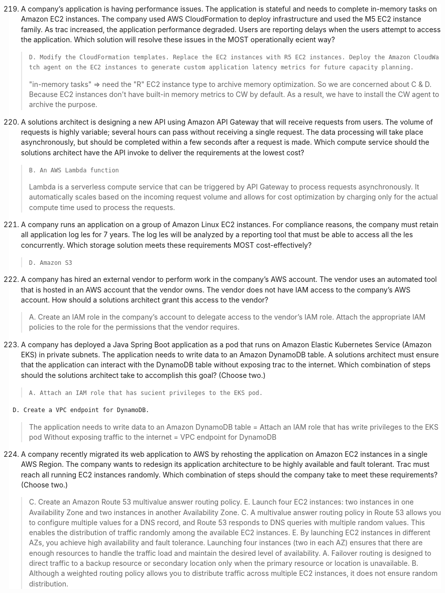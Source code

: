 219. A company’s application is having performance issues. The application is stateful and needs to complete in-memory tasks on Amazon EC2 instances. The company used AWS CloudFormation to deploy infrastructure and used the M5 EC2 instance family. As trac increased, the application performance degraded. Users are reporting delays when the users attempt to access the application.
     Which solution will resolve these issues in the MOST operationally ecient way?
>     D. Modify the CloudFormation templates. Replace the EC2 instances with R5 EC2 instances. Deploy the Amazon CloudWatch agent on the EC2 instances to generate custom application latency metrics for future capacity planning. 
> "in-memory tasks" => need the "R" EC2 instance type to archive memory optimization. So we are concerned about C & D.
 Because EC2 instances don't have built-in memory metrics to CW by default. As a result, we have to install the CW agent to archive the purpose.

220. A solutions architect is designing a new API using Amazon API Gateway that will receive requests from users. The volume of requests is highly variable; several hours can pass without receiving a single request. The data processing will take place asynchronously, but should be completed within a few seconds after a request is made.
     Which compute service should the solutions architect have the API invoke to deliver the requirements at the lowest cost?
>     B. An AWS Lambda function
> Lambda is a serverless compute service that can be triggered by API Gateway to process requests asynchronously. It automatically scales based on the incoming request volume and allows for cost optimization by charging only for the actual compute time used to process the requests.
221. A company runs an application on a group of Amazon Linux EC2 instances. For compliance reasons, the company must retain all application log les for 7 years. The log les will be analyzed by a reporting tool that must be able to access all the les concurrently.
     Which storage solution meets these requirements MOST cost-effectively?
>     D. Amazon S3

222. A company has hired an external vendor to perform work in the company’s AWS account. The vendor uses an automated tool that is hosted in an AWS account that the vendor owns. The vendor does not have IAM access to the company’s AWS account.
     How should a solutions architect grant this access to the vendor?
>    A. Create an IAM role in the company’s account to delegate access to the vendor’s IAM role. Attach the appropriate IAM policies to the role for the permissions that the vendor requires.
223. A company has deployed a Java Spring Boot application as a pod that runs on Amazon Elastic Kubernetes Service (Amazon EKS) in private subnets. The application needs to write data to an Amazon DynamoDB table. A solutions architect must ensure that the application can interact with the DynamoDB table without exposing trac to the internet.
     Which combination of steps should the solutions architect take to accomplish this goal? (Choose two.)
>     A. Attach an IAM role that has sucient privileges to the EKS pod.
     D. Create a VPC endpoint for DynamoDB.
>The application needs to write data to an Amazon DynamoDB table = Attach an IAM role that has write privileges to the EKS pod
Without exposing traffic to the internet = VPC endpoint for DynamoDB
224. A company recently migrated its web application to AWS by rehosting the application on Amazon EC2 instances in a single AWS Region. The company wants to redesign its application architecture to be highly available and fault tolerant. Trac must reach all running EC2 instances randomly.
     Which combination of steps should the company take to meet these requirements? (Choose two.)
>  C. Create an Amazon Route 53 multivalue answer routing policy.
     E. Launch four EC2 instances: two instances in one Availability Zone and two instances in another Availability Zone.
> C. A multivalue answer routing policy in Route 53 allows you to configure multiple values for a DNS record, and Route 53 responds to DNS queries with multiple random values. This enables the distribution of traffic randomly among the available EC2 instances.
E. By launching EC2 instances in different AZs, you achieve high availability and fault tolerance. Launching four instances (two in each AZ) ensures that there are enough resources to handle the traffic load and maintain the desired level of availability.
A. Failover routing is designed to direct traffic to a backup resource or secondary location only when the primary resource or location is unavailable.
B. Although a weighted routing policy allows you to distribute traffic across multiple EC2 instances, it does not ensure random distribution.